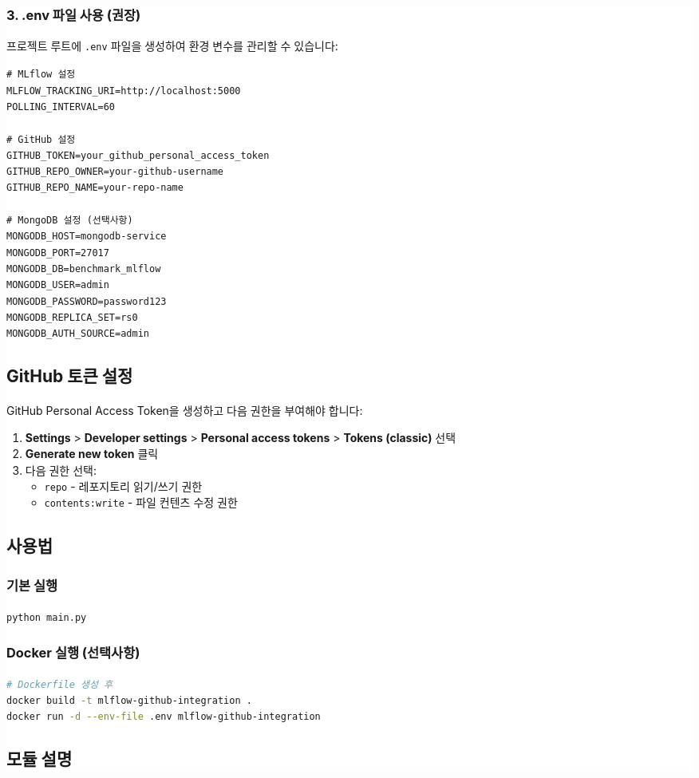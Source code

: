 ### 3. .env 파일 사용 (권장)

프로젝트 루트에 `.env` 파일을 생성하여 환경 변수를 관리할 수 있습니다:

```env
# MLflow 설정
MLFLOW_TRACKING_URI=http://localhost:5000
POLLING_INTERVAL=60

# GitHub 설정
GITHUB_TOKEN=your_github_personal_access_token
GITHUB_REPO_OWNER=your-github-username
GITHUB_REPO_NAME=your-repo-name

# MongoDB 설정 (선택사항)
MONGODB_HOST=mongodb-service
MONGODB_PORT=27017
MONGODB_DB=benchmark_mlflow
MONGODB_USER=admin
MONGODB_PASSWORD=password123
MONGODB_REPLICA_SET=rs0
MONGODB_AUTH_SOURCE=admin
```

## GitHub 토큰 설정

GitHub Personal Access Token을 생성하고 다음 권한을 부여해야 합니다:

1. **Settings** > **Developer settings** > **Personal access tokens** > **Tokens (classic)** 선택
2. **Generate new token** 클릭
3. 다음 권한 선택:
   - `repo` - 레포지토리 읽기/쓰기 권한
   - `contents:write` - 파일 컨텐츠 수정 권한

## 사용법

### 기본 실행

```bash
python main.py
```

### Docker 실행 (선택사항)

```bash
# Dockerfile 생성 후
docker build -t mlflow-github-integration .
docker run -d --env-file .env mlflow-github-integration
```

## 모듈 설명
